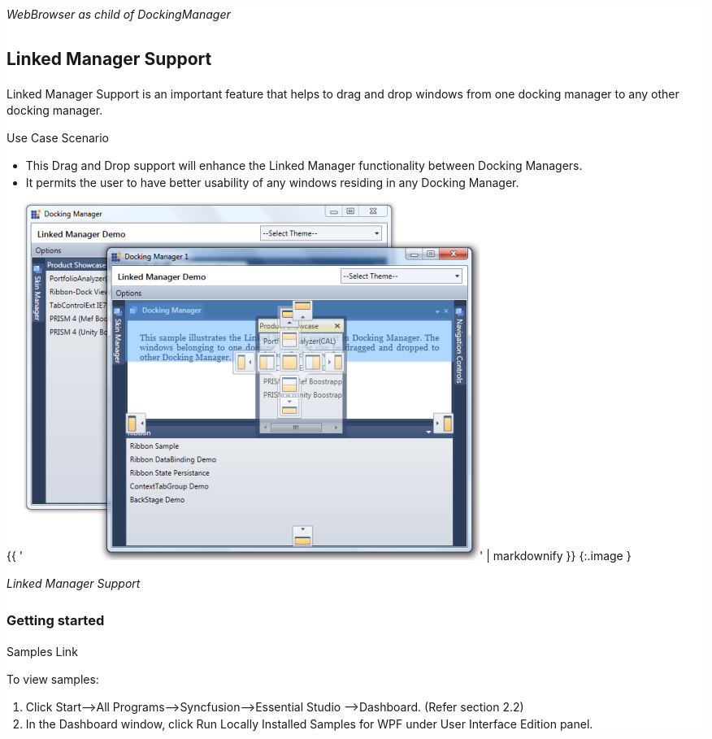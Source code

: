 
_WebBrowser as child of DockingManager_

## Linked Manager Support

Linked Manager Support is an important feature that helps to drag and drop windows from one docking manager to any other docking manager.

Use Case Scenario

* This Drag and Drop support will enhance the Linked Manager functionality between Docking Managers.
* It permits the user to have better usability of any windows residing in any Docking Manager.



{{ '![C:/Users/riaj/AppData/Local/Microsoft/Windows/Temporary Internet Files/Content.Word/LinkedManager.png](Advanced-Features_images/Advanced-Features_img16.png)' | markdownify }}
{:.image }


_Linked Manager Support_

### Getting started

Samples Link

To view samples:

1. Click Start-->All Programs-->Syncfusion-->Essential Studio <version number> -->Dashboard. (Refer section 2.2)
2. In the Dashboard window, click Run Locally Installed Samples for WPF under User Interface Edition panel. 
